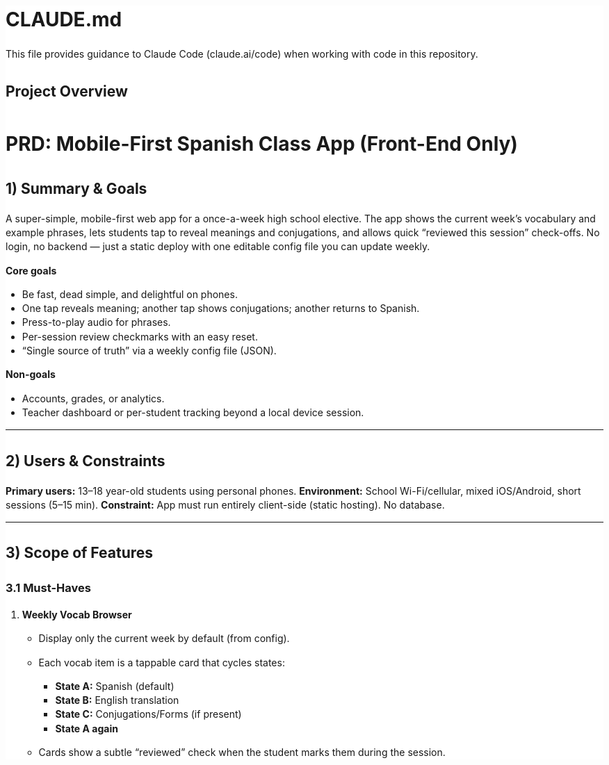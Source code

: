 # CLAUDE.md

This file provides guidance to Claude Code (claude.ai/code) when working with code in this repository.

## Project Overview

# PRD: Mobile-First Spanish Class App (Front-End Only)

## 1) Summary & Goals

A super-simple, mobile-first web app for a once-a-week high school elective. The app shows the current week’s vocabulary and example phrases, lets students tap to reveal meanings and conjugations, and allows quick “reviewed this session” check-offs. No login, no backend — just a static deploy with one editable config file you can update weekly.

**Core goals**

* Be fast, dead simple, and delightful on phones.
* One tap reveals meaning; another tap shows conjugations; another returns to Spanish.
* Press-to-play audio for phrases.
* Per-session review checkmarks with an easy reset.
* “Single source of truth” via a weekly config file (JSON).

**Non-goals**

* Accounts, grades, or analytics.
* Teacher dashboard or per-student tracking beyond a local device session.

---

## 2) Users & Constraints

**Primary users:** 13–18 year-old students using personal phones.
**Environment:** School Wi-Fi/cellular, mixed iOS/Android, short sessions (5–15 min).
**Constraint:** App must run entirely client-side (static hosting). No database.

---

## 3) Scope of Features

### 3.1 Must-Haves

1. **Weekly Vocab Browser**

   * Display only the current week by default (from config).
   * Each vocab item is a tappable card that cycles states:

     * **State A:** Spanish (default)
     * **State B:** English translation
     * **State C:** Conjugations/Forms (if present)
     * **State A again**
   * Cards show a subtle “reviewed” check when the student marks them during the session.
